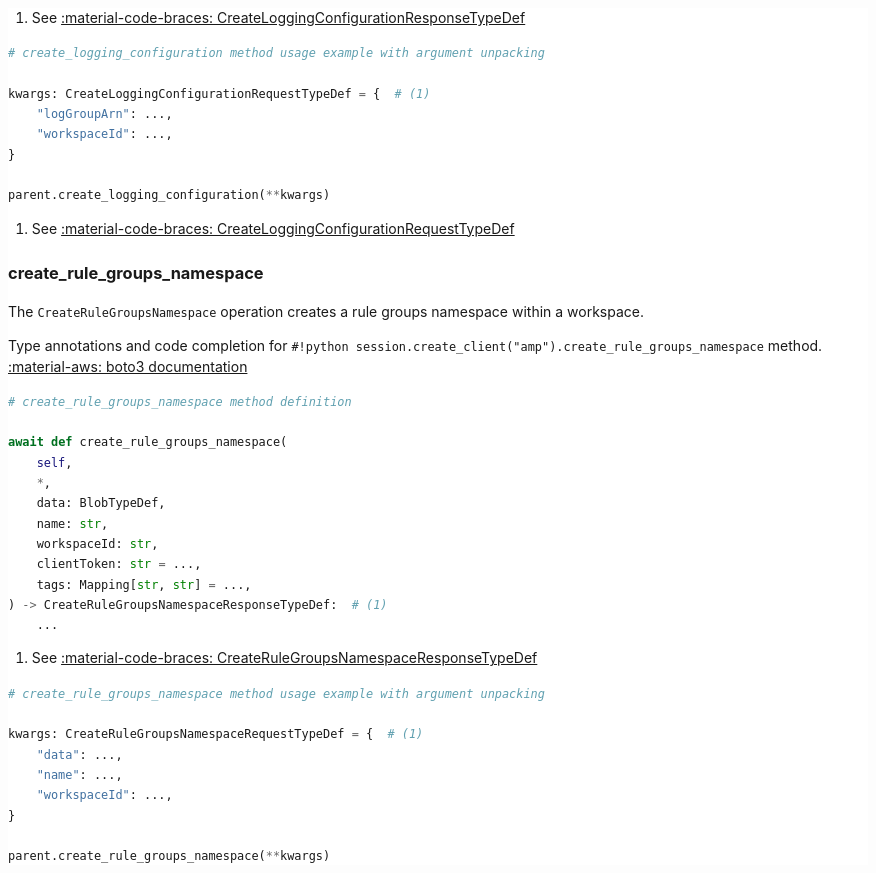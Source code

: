 1. See [:material-code-braces: CreateLoggingConfigurationResponseTypeDef](./type_defs.md#createloggingconfigurationresponsetypedef) 


```python
# create_logging_configuration method usage example with argument unpacking

kwargs: CreateLoggingConfigurationRequestTypeDef = {  # (1)
    "logGroupArn": ...,
    "workspaceId": ...,
}

parent.create_logging_configuration(**kwargs)
```

1. See [:material-code-braces: CreateLoggingConfigurationRequestTypeDef](./type_defs.md#createloggingconfigurationrequesttypedef) 

### create\_rule\_groups\_namespace

The <code>CreateRuleGroupsNamespace</code> operation creates a rule groups
namespace within a workspace.

Type annotations and code completion for `#!python session.create_client("amp").create_rule_groups_namespace` method.
[:material-aws: boto3 documentation](https://boto3.amazonaws.com/v1/documentation/api/latest/reference/services/amp/client/create_rule_groups_namespace.html)

```python
# create_rule_groups_namespace method definition

await def create_rule_groups_namespace(
    self,
    *,
    data: BlobTypeDef,
    name: str,
    workspaceId: str,
    clientToken: str = ...,
    tags: Mapping[str, str] = ...,
) -> CreateRuleGroupsNamespaceResponseTypeDef:  # (1)
    ...
```

1. See [:material-code-braces: CreateRuleGroupsNamespaceResponseTypeDef](./type_defs.md#createrulegroupsnamespaceresponsetypedef) 


```python
# create_rule_groups_namespace method usage example with argument unpacking

kwargs: CreateRuleGroupsNamespaceRequestTypeDef = {  # (1)
    "data": ...,
    "name": ...,
    "workspaceId": ...,
}

parent.create_rule_groups_namespace(**kwargs)
```
